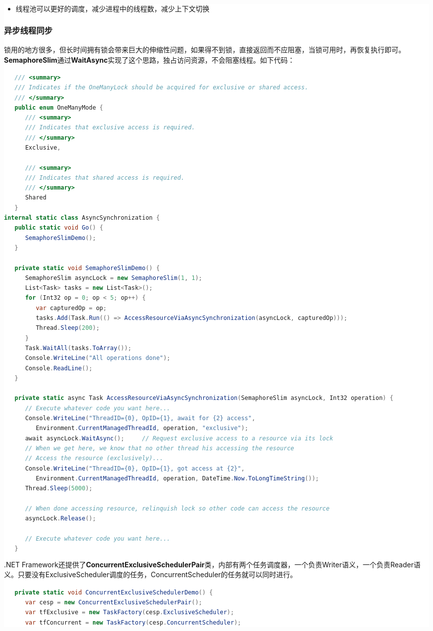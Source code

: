 - 线程池可以更好的调度，减少进程中的线程数，减少上下文切换

### 异步线程同步
锁用的地方很多，但长时间拥有锁会带来巨大的伸缩性问题，如果得不到锁，直接返回而不应阻塞，当锁可用时，再恢复执行即可。
**SemaphoreSlim**通过**WaitAsync**实现了这个思路，独占访问资源，不会阻塞线程。如下代码：
```cs
   /// <summary>
   /// Indicates if the OneManyLock should be acquired for exclusive or shared access.
   /// </summary>
   public enum OneManyMode {
      /// <summary>
      /// Indicates that exclusive access is required.
      /// </summary>
      Exclusive,

      /// <summary>
      /// Indicates that shared access is required.
      /// </summary>
      Shared
   }
internal static class AsyncSynchronization {
   public static void Go() {
      SemaphoreSlimDemo();
   }

   private static void SemaphoreSlimDemo() {
      SemaphoreSlim asyncLock = new SemaphoreSlim(1, 1);
      List<Task> tasks = new List<Task>();
      for (Int32 op = 0; op < 5; op++) {
         var capturedOp = op;
         tasks.Add(Task.Run(() => AccessResourceViaAsyncSynchronization(asyncLock, capturedOp)));
         Thread.Sleep(200);
      }
      Task.WaitAll(tasks.ToArray());
      Console.WriteLine("All operations done");
      Console.ReadLine();
   }

   private static async Task AccessResourceViaAsyncSynchronization(SemaphoreSlim asyncLock, Int32 operation) {
      // Execute whatever code you want here...
      Console.WriteLine("ThreadID={0}, OpID={1}, await for {2} access",
         Environment.CurrentManagedThreadId, operation, "exclusive");
      await asyncLock.WaitAsync();     // Request exclusive access to a resource via its lock
      // When we get here, we know that no other thread his accessing the resource
      // Access the resource (exclusively)...
      Console.WriteLine("ThreadID={0}, OpID={1}, got access at {2}",
         Environment.CurrentManagedThreadId, operation, DateTime.Now.ToLongTimeString());
      Thread.Sleep(5000);

      // When done accessing resource, relinquish lock so other code can access the resource
      asyncLock.Release();

      // Execute whatever code you want here...
   }
```
.NET Framework还提供了**ConcurrentExclusiveSchedulerPair**类，内部有两个任务调度器，一个负责Writer语义，一个负责Reader语义。只要没有ExclusiveScheduler调度的任务，ConcurrentScheduler的任务就可以同时进行。
```cs
   private static void ConcurrentExclusiveSchedulerDemo() {
      var cesp = new ConcurrentExclusiveSchedulerPair();
      var tfExclusive = new TaskFactory(cesp.ExclusiveScheduler);
      var tfConcurrent = new TaskFactory(cesp.ConcurrentScheduler);

```